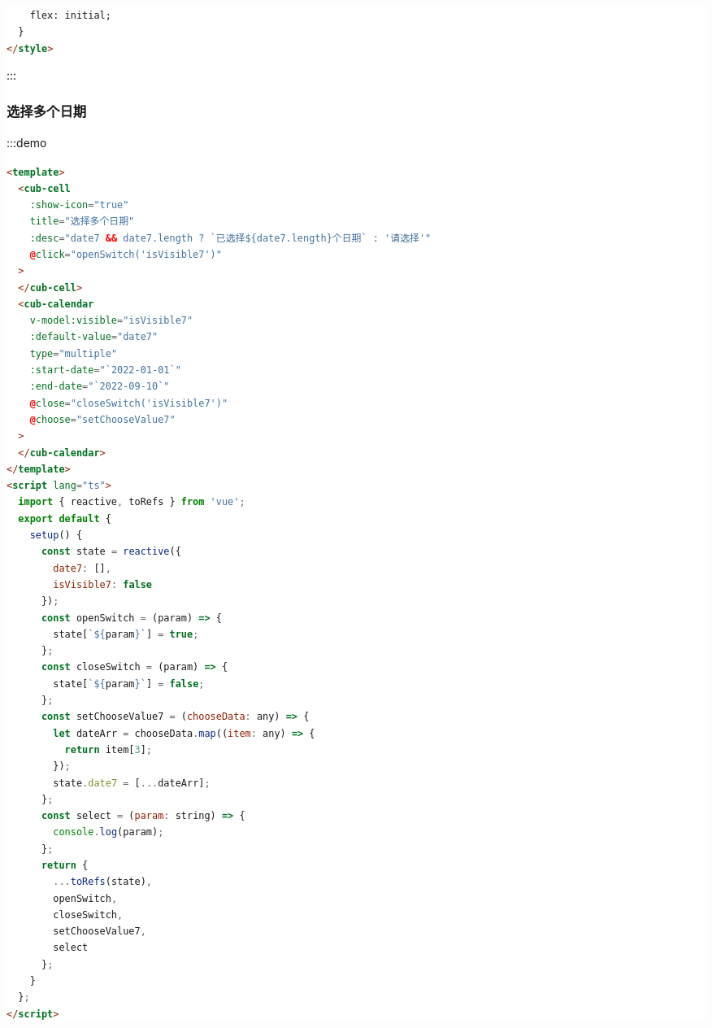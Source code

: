 ```html
    flex: initial;
  }
</style>
```

:::

### 选择多个日期

:::demo

```html
<template>
  <cub-cell
    :show-icon="true"
    title="选择多个日期"
    :desc="date7 && date7.length ? `已选择${date7.length}个日期` : '请选择'"
    @click="openSwitch('isVisible7')"
  >
  </cub-cell>
  <cub-calendar
    v-model:visible="isVisible7"
    :default-value="date7"
    type="multiple"
    :start-date="`2022-01-01`"
    :end-date="`2022-09-10`"
    @close="closeSwitch('isVisible7')"
    @choose="setChooseValue7"
  >
  </cub-calendar>
</template>
<script lang="ts">
  import { reactive, toRefs } from 'vue';
  export default {
    setup() {
      const state = reactive({
        date7: [],
        isVisible7: false
      });
      const openSwitch = (param) => {
        state[`${param}`] = true;
      };
      const closeSwitch = (param) => {
        state[`${param}`] = false;
      };
      const setChooseValue7 = (chooseData: any) => {
        let dateArr = chooseData.map((item: any) => {
          return item[3];
        });
        state.date7 = [...dateArr];
      };
      const select = (param: string) => {
        console.log(param);
      };
      return {
        ...toRefs(state),
        openSwitch,
        closeSwitch,
        setChooseValue7,
        select
      };
    }
  };
</script>
```